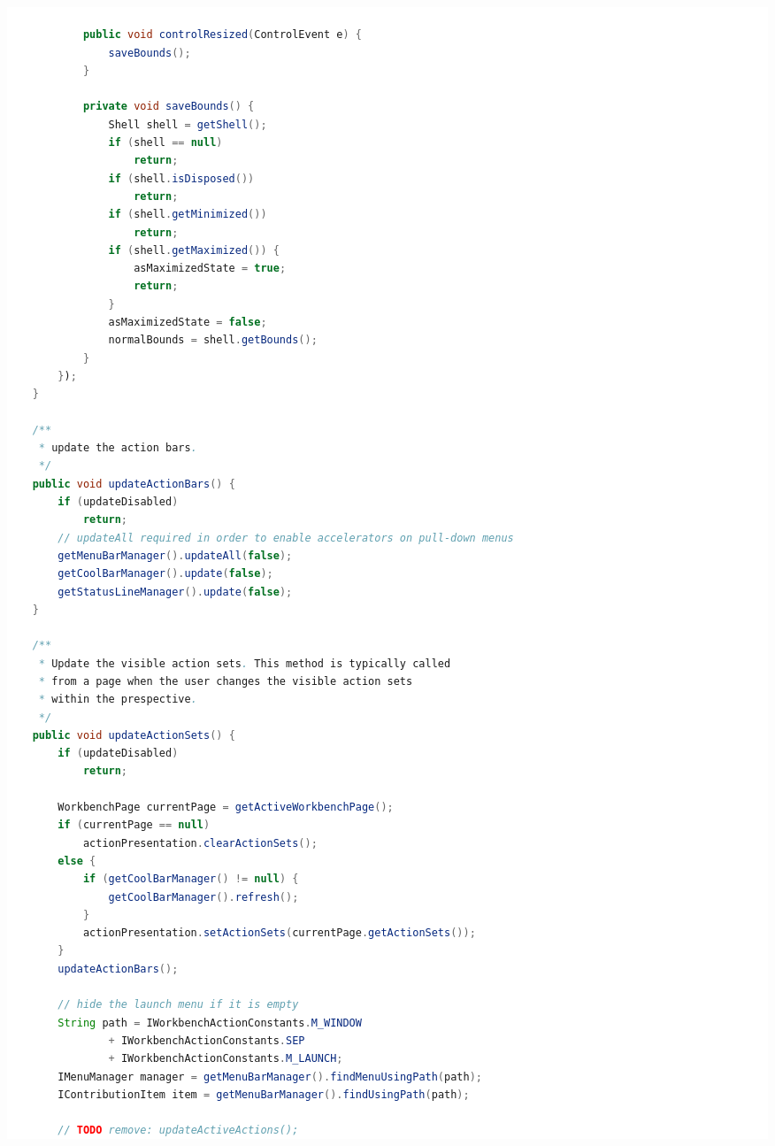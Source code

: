 ```java

            public void controlResized(ControlEvent e) {
                saveBounds();
            }

            private void saveBounds() {
                Shell shell = getShell();
                if (shell == null)
                    return;
                if (shell.isDisposed())
                    return;
                if (shell.getMinimized())
                    return;
                if (shell.getMaximized()) {
                    asMaximizedState = true;
                    return;
                }
                asMaximizedState = false;
                normalBounds = shell.getBounds();
            }
        });
    }

    /**
     * update the action bars.
     */
    public void updateActionBars() {
        if (updateDisabled)
            return;
        // updateAll required in order to enable accelerators on pull-down menus
        getMenuBarManager().updateAll(false);
        getCoolBarManager().update(false);
        getStatusLineManager().update(false);
    }

    /**
     * Update the visible action sets. This method is typically called
     * from a page when the user changes the visible action sets
     * within the prespective.  
     */
    public void updateActionSets() {
        if (updateDisabled)
            return;

        WorkbenchPage currentPage = getActiveWorkbenchPage();
        if (currentPage == null)
            actionPresentation.clearActionSets();
        else {
            if (getCoolBarManager() != null) {
                getCoolBarManager().refresh();
            }
            actionPresentation.setActionSets(currentPage.getActionSets());
        }
        updateActionBars();

        // hide the launch menu if it is empty
        String path = IWorkbenchActionConstants.M_WINDOW
                + IWorkbenchActionConstants.SEP
                + IWorkbenchActionConstants.M_LAUNCH;
        IMenuManager manager = getMenuBarManager().findMenuUsingPath(path);
        IContributionItem item = getMenuBarManager().findUsingPath(path);

        // TODO remove: updateActiveActions();
```